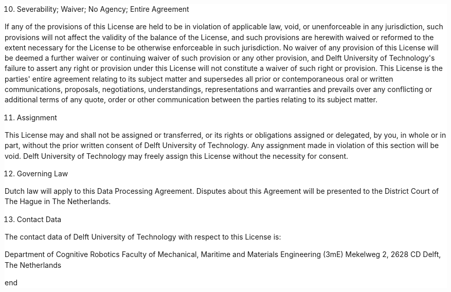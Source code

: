 10. Severability; Waiver; No Agency; Entire Agreement

If any of the provisions of this License are held to be in violation of applicable law, void, or unenforceable in any jurisdiction, such provisions will not affect the validity of the balance of the License, and such provisions are herewith waived or reformed to the extent necessary for the License to be otherwise enforceable in such jurisdiction. No waiver of any provision of this License will be deemed a further waiver or continuing waiver of such provision or any other provision, and Delft University of Technology's failure to assert any right or provision under this License will not constitute a waiver of such right or provision. This License is the parties' entire agreement relating to its subject matter and supersedes all prior or contemporaneous oral or written communications, proposals, negotiations, understandings, representations and warranties and prevails over any conflicting or additional terms of any quote, order or other communication between the parties relating to its subject matter.

11. Assignment

This License may and shall not be assigned or transferred, or its rights or obligations assigned or delegated, by you, in whole or in part, without the prior written consent of Delft University of Technology. Any assignment made in violation of this section will be void. Delft University of Technology may freely assign this License without the necessity for consent.

12. Governing Law

Dutch law will apply to this Data Processing Agreement. Disputes about this Agreement will be presented to the District Court of The Hague in The Netherlands.

13. Contact Data

The contact data of Delft University of Technology with respect to this License is:

Department of Cognitive Robotics
Faculty of Mechanical, Maritime and Materials Engineering (3mE)
Mekelweg 2, 2628 CD Delft, The Netherlands

end
